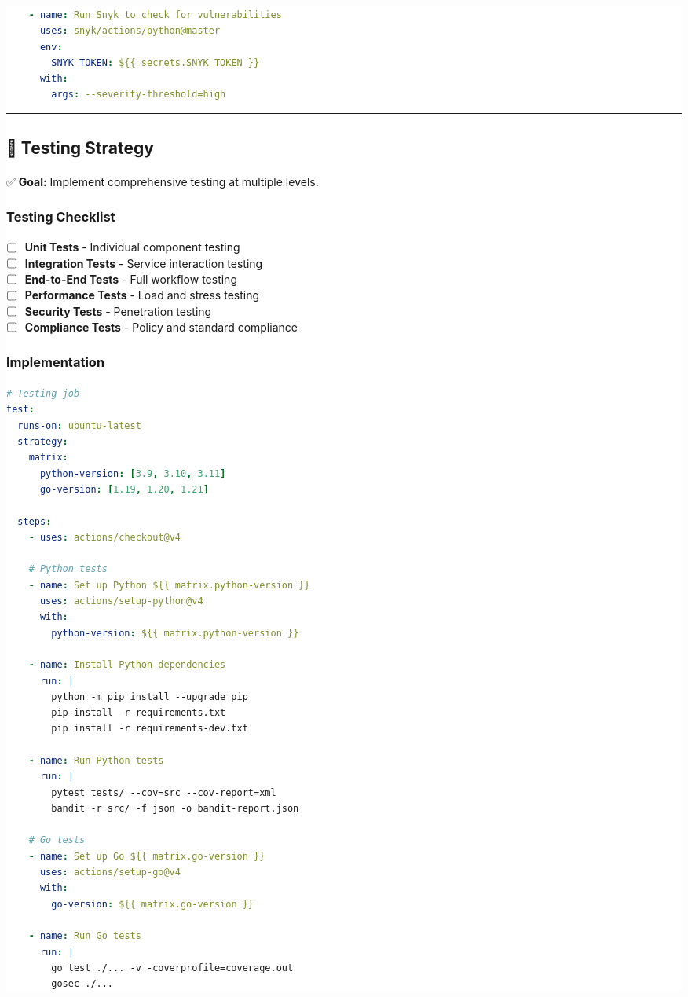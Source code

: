 ```yaml
    - name: Run Snyk to check for vulnerabilities
      uses: snyk/actions/python@master
      env:
        SNYK_TOKEN: ${{ secrets.SNYK_TOKEN }}
      with:
        args: --severity-threshold=high
```

---

## 🧪 Testing Strategy

✅ **Goal:** Implement comprehensive testing at multiple levels.

### Testing Checklist

- [ ] **Unit Tests** - Individual component testing
- [ ] **Integration Tests** - Service interaction testing
- [ ] **End-to-End Tests** - Full workflow testing
- [ ] **Performance Tests** - Load and stress testing
- [ ] **Security Tests** - Penetration testing
- [ ] **Compliance Tests** - Policy and standard compliance

### Implementation

```yaml
# Testing job
test:
  runs-on: ubuntu-latest
  strategy:
    matrix:
      python-version: [3.9, 3.10, 3.11]
      go-version: [1.19, 1.20, 1.21]

  steps:
    - uses: actions/checkout@v4

    # Python tests
    - name: Set up Python ${{ matrix.python-version }}
      uses: actions/setup-python@v4
      with:
        python-version: ${{ matrix.python-version }}

    - name: Install Python dependencies
      run: |
        python -m pip install --upgrade pip
        pip install -r requirements.txt
        pip install -r requirements-dev.txt

    - name: Run Python tests
      run: |
        pytest tests/ --cov=src --cov-report=xml
        bandit -r src/ -f json -o bandit-report.json

    # Go tests
    - name: Set up Go ${{ matrix.go-version }}
      uses: actions/setup-go@v4
      with:
        go-version: ${{ matrix.go-version }}

    - name: Run Go tests
      run: |
        go test ./... -v -coverprofile=coverage.out
        gosec ./...
```